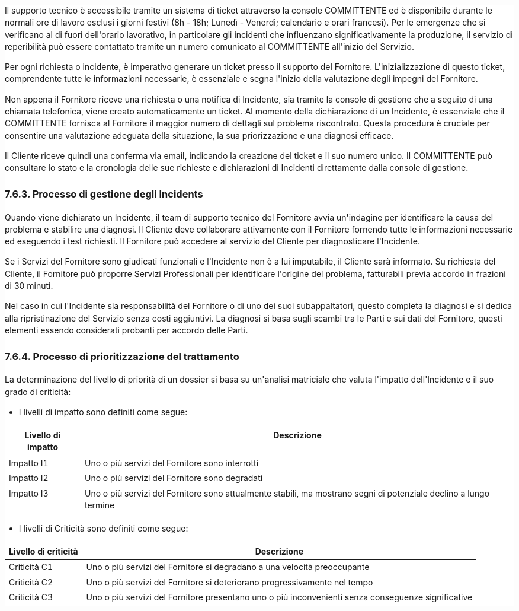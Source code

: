 Il supporto tecnico è accessibile tramite un sistema di ticket attraverso la console COMMITTENTE ed è disponibile durante le normali ore di lavoro esclusi i giorni festivi (8h - 18h; Lunedì - Venerdì; calendario e orari francesi). Per le emergenze che si verificano al di fuori dell'orario lavorativo, in particolare gli incidenti che influenzano significativamente la produzione, il servizio di reperibilità può essere contattato tramite un numero comunicato al COMMITTENTE all'inizio del Servizio.

Per ogni richiesta o incidente, è imperativo generare un ticket presso il supporto del Fornitore. L'inizializzazione di questo ticket, comprendente tutte le informazioni necessarie, è essenziale e segna l'inizio della valutazione degli impegni del Fornitore.

Non appena il Fornitore riceve una richiesta o una notifica di Incidente, sia tramite la console di gestione che a seguito di una chiamata telefonica, viene creato automaticamente un ticket. Al momento della dichiarazione di un Incidente, è essenziale che il COMMITTENTE fornisca al Fornitore il maggior numero di dettagli sul problema riscontrato. Questa procedura è cruciale per consentire una valutazione adeguata della situazione, la sua priorizzazione e una diagnosi efficace.

Il Cliente riceve quindi una conferma via email, indicando la creazione del ticket e il suo numero unico. Il COMMITTENTE può consultare lo stato e la cronologia delle sue richieste e dichiarazioni di Incidenti direttamente dalla console di gestione.

### 7.6.3. Processo di gestione degli Incidents

Quando viene dichiarato un Incidente, il team di supporto tecnico del Fornitore avvia un'indagine per identificare la causa del problema e stabilire una diagnosi. Il Cliente deve collaborare attivamente con il Fornitore fornendo tutte le informazioni necessarie ed eseguendo i test richiesti. Il Fornitore può accedere al servizio del Cliente per diagnosticare l'Incidente.

Se i Servizi del Fornitore sono giudicati funzionali e l'Incidente non è a lui imputabile, il Cliente sarà informato. Su richiesta del Cliente, il Fornitore può proporre Servizi Professionali per identificare l'origine del problema, fatturabili previa accordo in frazioni di 30 minuti.

Nel caso in cui l'Incidente sia responsabilità del Fornitore o di uno dei suoi subappaltatori, questo completa la diagnosi e si dedica alla ripristinazione del Servizio senza costi aggiuntivi. La diagnosi si basa sugli scambi tra le Parti e sui dati del Fornitore, questi elementi essendo considerati probanti per accordo delle Parti.

### 7.6.4. Processo di prioritizzazione del trattamento

La determinazione del livello di priorità di un dossier si basa su un'analisi matriciale che valuta l'impatto dell'Incidente e il suo grado di criticità:

-   I livelli di impatto sono definiti come segue:

| Livello di impatto | Descrizione                                                                                                           |
| --------------- | --------------------------------------------------------------------------------------------------------------------- |
| Impatto I1       | Uno o più servizi del Fornitore sono interrotti                                                                    |
| Impatto I2       | Uno o più servizi del Fornitore sono degradati                                                                       |
| Impatto I3       | Uno o più servizi del Fornitore sono attualmente stabili, ma mostrano segni di potenziale declino a lungo termine |

-   I livelli di Criticità sono definiti come segue:

| Livello di criticità | Descrizione                                                                                             |
| ------------------- | ------------------------------------------------------------------------------------------------------- |
| Criticità C1        | Uno o più servizi del Fornitore si degradano a una velocità preoccupante                               |
| Criticità C2        | Uno o più servizi del Fornitore si deteriorano progressivamente nel tempo                          |
| Criticità C3        | Uno o più servizi del Fornitore presentano uno o più inconvenienti senza conseguenze significative |
